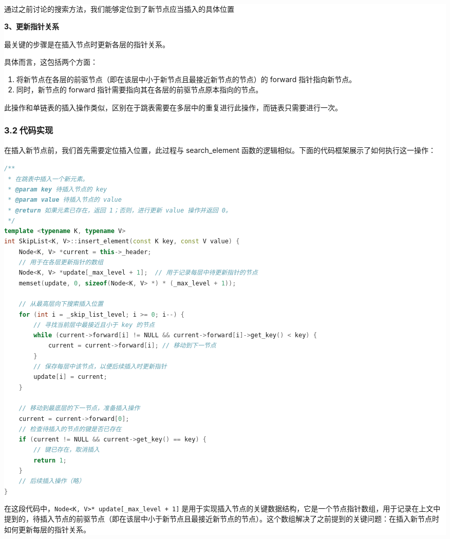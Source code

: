 通过之前讨论的搜索方法，我们能够定位到了新节点应当插入的具体位置

**3、更新指针关系**

最关键的步骤是在插入节点时更新各层的指针关系。

具体而言，这包括两个方面：

1. 将新节点在各层的前驱节点（即在该层中小于新节点且最接近新节点的节点）的 forward 指针指向新节点。
2. 同时，新节点的 forward 指针需要指向其在各层的前驱节点原本指向的节点。

此操作和单链表的插入操作类似，区别在于跳表需要在多层中的重复进行此操作，而链表只需要进行一次。

### 3.2 代码实现

在插入新节点前，我们首先需要定位插入位置，此过程与 search_element 函数的逻辑相似。下面的代码框架展示了如何执行这一操作：

```cpp
/**
 * 在跳表中插入一个新元素。
 * @param key 待插入节点的 key
 * @param value 待插入节点的 value
 * @return 如果元素已存在，返回 1；否则，进行更新 value 操作并返回 0。
 */
template <typename K, typename V>
int SkipList<K, V>::insert_element(const K key, const V value) {
    Node<K, V> *current = this->_header;
    // 用于在各层更新指针的数组
    Node<K, V> *update[_max_level + 1];  // 用于记录每层中待更新指针的节点
    memset(update, 0, sizeof(Node<K, V> *) * (_max_level + 1));

    // 从最高层向下搜索插入位置
    for (int i = _skip_list_level; i >= 0; i--) {
        // 寻找当前层中最接近且小于 key 的节点
        while (current->forward[i] != NULL && current->forward[i]->get_key() < key) {
            current = current->forward[i]; // 移动到下一节点
        }
        // 保存每层中该节点，以便后续插入时更新指针
        update[i] = current;
    }

    // 移动到最底层的下一节点，准备插入操作
    current = current->forward[0];
    // 检查待插入的节点的键是否已存在
    if (current != NULL && current->get_key() == key) {
        // 键已存在，取消插入
        return 1;
    }
    // 后续插入操作（略）
}
```

在这段代码中，`Node<K, V>* update[_max_level + 1]` 是用于实现插入节点的关键数据结构，它是一个节点指针数组，用于记录在上文中提到的，待插入节点的前驱节点（即在该层中小于新节点且最接近新节点的节点）。这个数组解决了之前提到的关键问题：在插入新节点时如何更新每层的指针关系。
